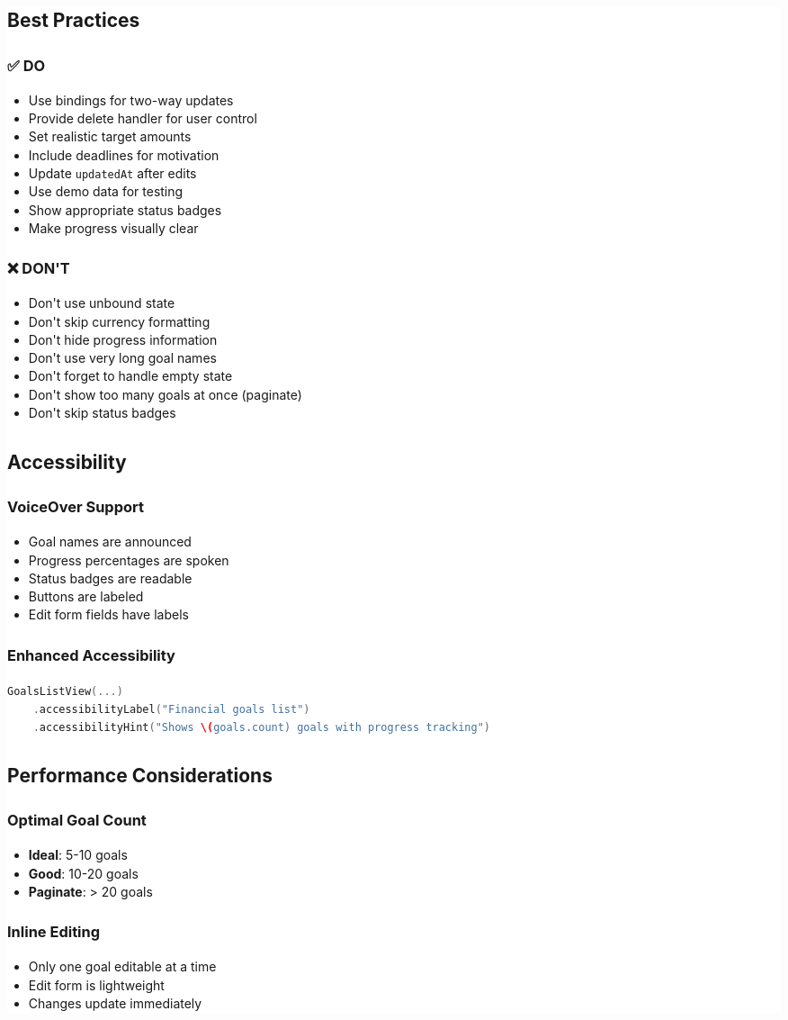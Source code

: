 ## Best Practices

### ✅ DO
- Use bindings for two-way updates
- Provide delete handler for user control
- Set realistic target amounts
- Include deadlines for motivation
- Update `updatedAt` after edits
- Use demo data for testing
- Show appropriate status badges
- Make progress visually clear

### ❌ DON'T
- Don't use unbound state
- Don't skip currency formatting
- Don't hide progress information
- Don't use very long goal names
- Don't forget to handle empty state
- Don't show too many goals at once (paginate)
- Don't skip status badges

## Accessibility

### VoiceOver Support
- Goal names are announced
- Progress percentages are spoken
- Status badges are readable
- Buttons are labeled
- Edit form fields have labels

### Enhanced Accessibility
```swift
GoalsListView(...)
    .accessibilityLabel("Financial goals list")
    .accessibilityHint("Shows \(goals.count) goals with progress tracking")
```

## Performance Considerations

### Optimal Goal Count
- **Ideal**: 5-10 goals
- **Good**: 10-20 goals
- **Paginate**: > 20 goals

### Inline Editing
- Only one goal editable at a time
- Edit form is lightweight
- Changes update immediately

